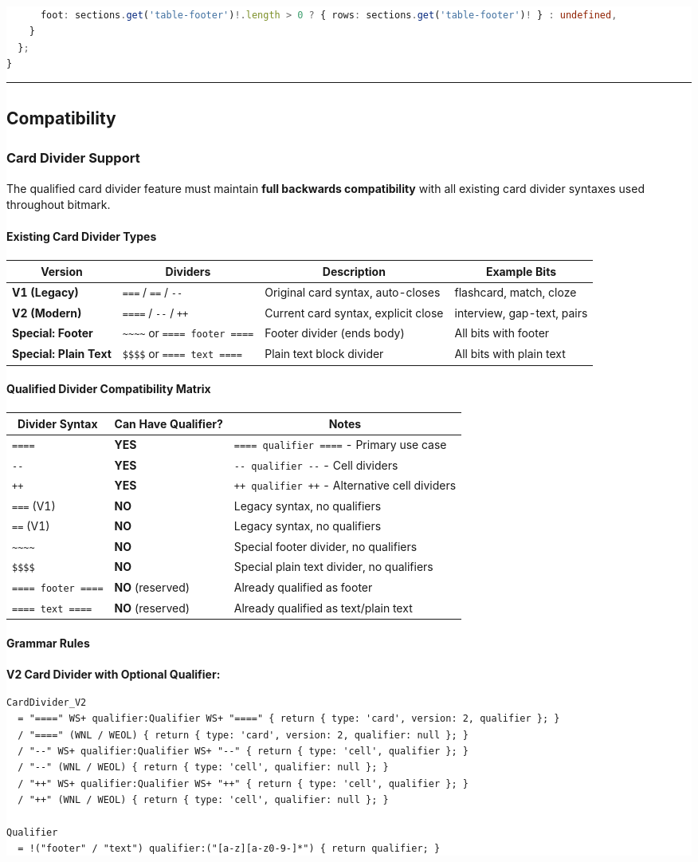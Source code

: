 ```typescript
      foot: sections.get('table-footer')!.length > 0 ? { rows: sections.get('table-footer')! } : undefined,
    }
  };
}
```

---

## Compatibility

### Card Divider Support

The qualified card divider feature must maintain **full backwards compatibility** with all existing card divider syntaxes used throughout bitmark.

#### Existing Card Divider Types

| Version | Dividers | Description | Example Bits |
|---------|----------|-------------|--------------|
| **V1 (Legacy)** | `===` / `==` / `--` | Original card syntax, auto-closes | flashcard, match, cloze |
| **V2 (Modern)** | `====` / `--` / `++` | Current card syntax, explicit close | interview, gap-text, pairs |
| **Special: Footer** | `~~~~` or `==== footer ====` | Footer divider (ends body) | All bits with footer |
| **Special: Plain Text** | `$$$$` or `==== text ====` | Plain text block divider | All bits with plain text |

#### Qualified Divider Compatibility Matrix

| Divider Syntax | Can Have Qualifier? | Notes |
|----------------|---------------------|-------|
| `====` | **YES** | `==== qualifier ====` - Primary use case |
| `--` | **YES** | `-- qualifier --` - Cell dividers |
| `++` | **YES** | `++ qualifier ++` - Alternative cell dividers |
| `===` (V1) | **NO** | Legacy syntax, no qualifiers |
| `==` (V1) | **NO** | Legacy syntax, no qualifiers |
| `~~~~` | **NO** | Special footer divider, no qualifiers |
| `$$$$` | **NO** | Special plain text divider, no qualifiers |
| `==== footer ====` | **NO** (reserved) | Already qualified as footer |
| `==== text ====` | **NO** (reserved) | Already qualified as text/plain text |

#### Grammar Rules

**V2 Card Divider with Optional Qualifier:**
```pegjs
CardDivider_V2
  = "====" WS+ qualifier:Qualifier WS+ "====" { return { type: 'card', version: 2, qualifier }; }
  / "====" (WNL / WEOL) { return { type: 'card', version: 2, qualifier: null }; }
  / "--" WS+ qualifier:Qualifier WS+ "--" { return { type: 'cell', qualifier }; }
  / "--" (WNL / WEOL) { return { type: 'cell', qualifier: null }; }
  / "++" WS+ qualifier:Qualifier WS+ "++" { return { type: 'cell', qualifier }; }
  / "++" (WNL / WEOL) { return { type: 'cell', qualifier: null }; }

Qualifier
  = !("footer" / "text") qualifier:("[a-z][a-z0-9-]*") { return qualifier; }
```
